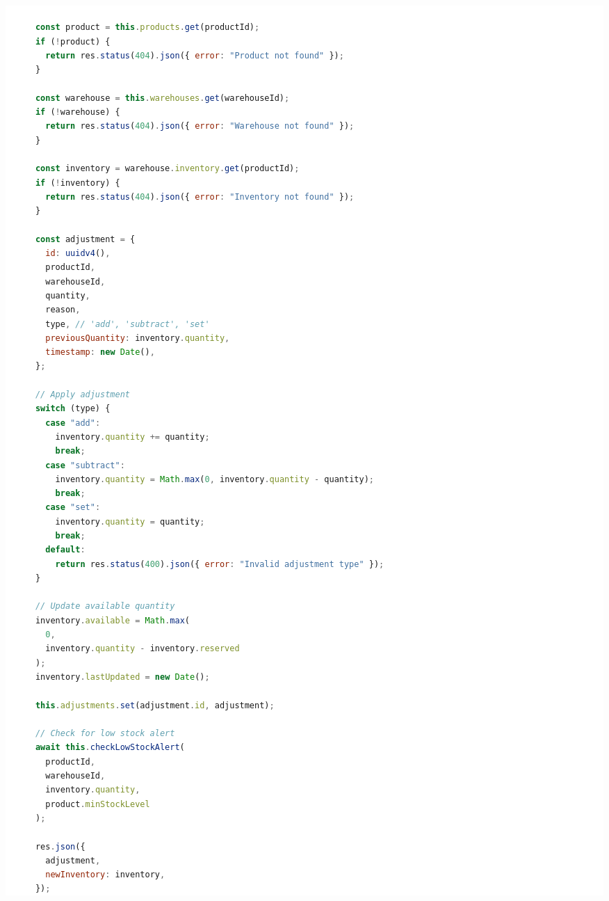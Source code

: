 ```javascript

      const product = this.products.get(productId);
      if (!product) {
        return res.status(404).json({ error: "Product not found" });
      }

      const warehouse = this.warehouses.get(warehouseId);
      if (!warehouse) {
        return res.status(404).json({ error: "Warehouse not found" });
      }

      const inventory = warehouse.inventory.get(productId);
      if (!inventory) {
        return res.status(404).json({ error: "Inventory not found" });
      }

      const adjustment = {
        id: uuidv4(),
        productId,
        warehouseId,
        quantity,
        reason,
        type, // 'add', 'subtract', 'set'
        previousQuantity: inventory.quantity,
        timestamp: new Date(),
      };

      // Apply adjustment
      switch (type) {
        case "add":
          inventory.quantity += quantity;
          break;
        case "subtract":
          inventory.quantity = Math.max(0, inventory.quantity - quantity);
          break;
        case "set":
          inventory.quantity = quantity;
          break;
        default:
          return res.status(400).json({ error: "Invalid adjustment type" });
      }

      // Update available quantity
      inventory.available = Math.max(
        0,
        inventory.quantity - inventory.reserved
      );
      inventory.lastUpdated = new Date();

      this.adjustments.set(adjustment.id, adjustment);

      // Check for low stock alert
      await this.checkLowStockAlert(
        productId,
        warehouseId,
        inventory.quantity,
        product.minStockLevel
      );

      res.json({
        adjustment,
        newInventory: inventory,
      });
```